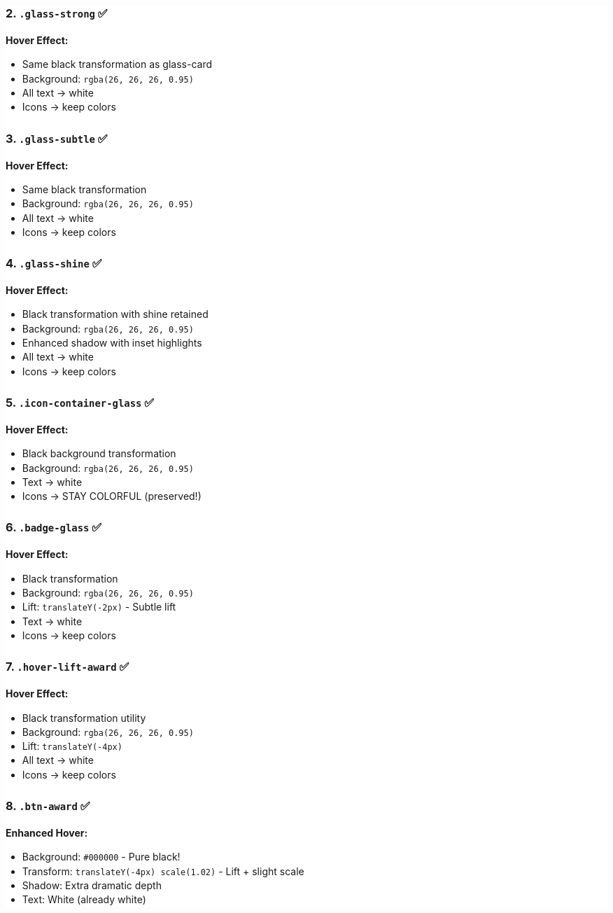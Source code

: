 ### 2. **`.glass-strong`** ✅
**Hover Effect:**
- Same black transformation as glass-card
- Background: `rgba(26, 26, 26, 0.95)`
- All text → white
- Icons → keep colors

### 3. **`.glass-subtle`** ✅
**Hover Effect:**
- Same black transformation
- Background: `rgba(26, 26, 26, 0.95)`
- All text → white
- Icons → keep colors

### 4. **`.glass-shine`** ✅
**Hover Effect:**
- Black transformation with shine retained
- Background: `rgba(26, 26, 26, 0.95)`
- Enhanced shadow with inset highlights
- All text → white
- Icons → keep colors

### 5. **`.icon-container-glass`** ✅
**Hover Effect:**
- Black background transformation
- Background: `rgba(26, 26, 26, 0.95)`
- Text → white
- Icons → STAY COLORFUL (preserved!)

### 6. **`.badge-glass`** ✅
**Hover Effect:**
- Black transformation
- Background: `rgba(26, 26, 26, 0.95)`
- Lift: `translateY(-2px)` - Subtle lift
- Text → white
- Icons → keep colors

### 7. **`.hover-lift-award`** ✅
**Hover Effect:**
- Black transformation utility
- Background: `rgba(26, 26, 26, 0.95)`
- Lift: `translateY(-4px)`
- All text → white
- Icons → keep colors

### 8. **`.btn-award`** ✅
**Enhanced Hover:**
- Background: `#000000` - Pure black!
- Transform: `translateY(-4px) scale(1.02)` - Lift + slight scale
- Shadow: Extra dramatic depth
- Text: White (already white)
